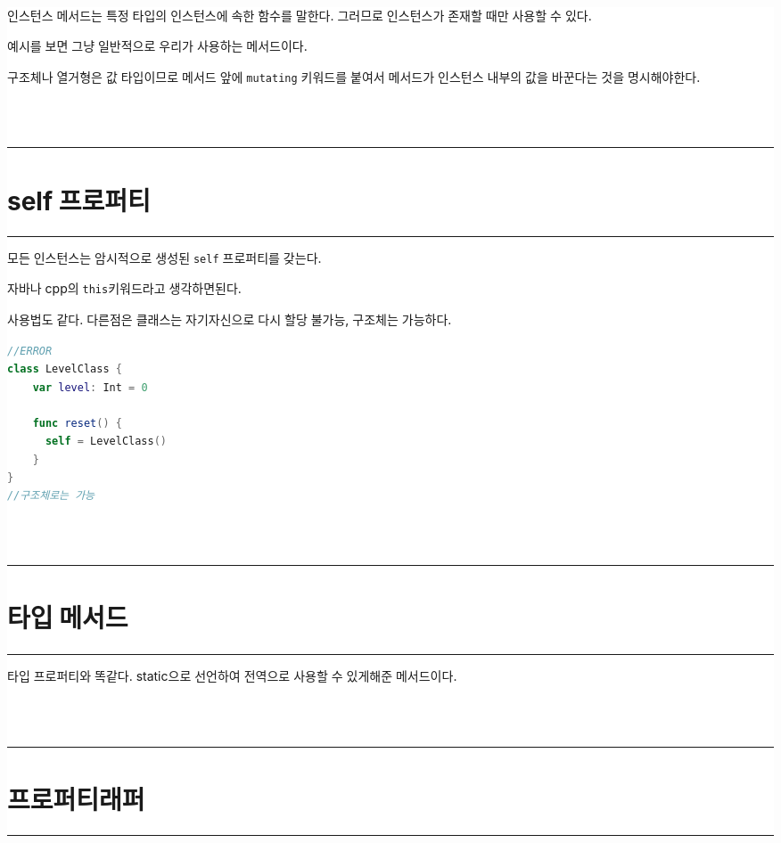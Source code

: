 
인스턴스 메서드는 특정 타입의 인스턴스에 속한 함수를 말한다. 그러므로 인스턴스가 존재할 때만 사용할 수 있다.

예시를 보면 그냥 일반적으로 우리가 사용하는 메서드이다.

구조체나 열거형은 값 타입이므로 메서드 앞에 `mutating` 키워드를 붙여서 메서드가 인스턴스 내부의 값을 바꾼다는 것을 명시해야한다.

<br />
<br />

---

# self 프로퍼티

---

모든 인스턴스는 암시적으로 생성된 `self` 프로퍼티를 갖는다. 

자바나 cpp의 `this`키워드라고 생각하면된다.

사용법도 같다. 다른점은 클래스는 자기자신으로 다시 할당 불가능, 구조체는 가능하다.

```swift
//ERROR
class LevelClass {
    var level: Int = 0

    func reset() {
      self = LevelClass()
    }
}
//구조체로는 가능
```

<br />
<br />

---

# 타입 메서드

---

타입 프로퍼티와 똑같다. static으로 선언하여 전역으로 사용할 수 있게해준 메서드이다.


<br />
<br />

---

# 프로퍼티래퍼

---
